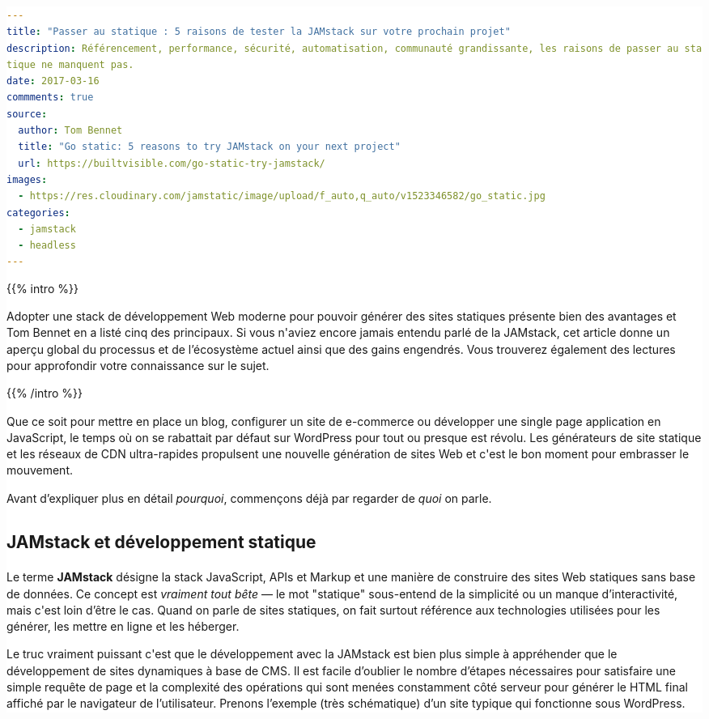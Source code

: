 ```yaml
---
title: "Passer au statique : 5 raisons de tester la JAMstack sur votre prochain projet"
description: Référencement, performance, sécurité, automatisation, communauté grandissante, les raisons de passer au statique ne manquent pas.
date: 2017-03-16
commments: true
source:
  author: Tom Bennet
  title: "Go static: 5 reasons to try JAMstack on your next project"
  url: https://builtvisible.com/go-static-try-jamstack/
images:
  - https://res.cloudinary.com/jamstatic/image/upload/f_auto,q_auto/v1523346582/go_static.jpg
categories:
  - jamstack
  - headless
---
```


{{% intro %}}

Adopter une stack de développement Web moderne pour pouvoir
générer des sites statiques présente bien des avantages et Tom Bennet en a listé
cinq des principaux. Si vous n'aviez encore jamais entendu parlé de la JAMstack,
cet article donne un aperçu global du processus et de l’écosystème actuel ainsi
que des gains engendrés. Vous trouverez également des lectures pour approfondir
votre connaissance sur le sujet.

{{% /intro %}}

Que ce soit pour mettre en place un blog, configurer un site de e-commerce ou
développer une single page application en JavaScript, le temps où on se
rabattait par défaut sur WordPress pour tout ou presque est révolu. Les
générateurs de site statique et les réseaux de CDN ultra-rapides propulsent une
nouvelle génération de sites Web et c'est le bon moment pour embrasser le
mouvement.

Avant d’expliquer plus en détail _pourquoi_, commençons déjà par regarder de
_quoi_ on parle.

## JAMstack et développement statique

Le terme **JAMstack** désigne la stack JavaScript, APIs et Markup et une manière
de construire des sites Web statiques sans base de données. Ce concept est
_vraiment tout bête_ — le mot "statique" sous-entend de la simplicité ou un
manque d’interactivité, mais c'est loin d’être le cas. Quand on parle de sites
statiques, on fait surtout référence aux technologies utilisées pour les
générer, les mettre en ligne et les héberger.

Le truc vraiment puissant c'est que le développement avec la JAMstack est bien
plus simple à appréhender que le développement de sites dynamiques à base de
CMS. Il est facile d’oublier le nombre d’étapes nécessaires pour satisfaire une
simple requête de page et la complexité des opérations qui sont menées
constamment côté serveur pour générer le HTML final affiché par le navigateur de
l’utilisateur. Prenons l’exemple (très schématique) d’un site typique qui
fonctionne sous WordPress.
